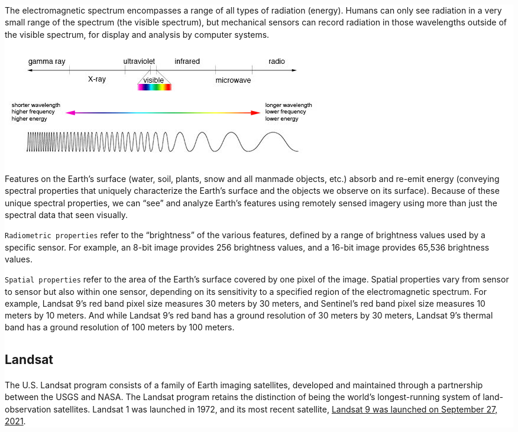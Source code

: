 The electromagnetic spectrum encompasses a range of all types of radiation (energy). Humans can only see radiation in a very small range of the spectrum (the visible spectrum), but mechanical sensors can record radiation in those wavelengths outside of the visible spectrum, for display and analysis by computer systems. 

<img src="/assets/images/scrap geo/remote_01.jpeg" alt="drawing"/>

Features on the Earth’s surface (water, soil, plants, snow and all manmade objects, etc.) absorb and re-emit energy (conveying spectral properties that uniquely characterize the Earth’s surface and the objects we observe on its surface). Because of these unique spectral properties, we can “see” and analyze Earth’s features using remotely sensed imagery using more than just the spectral data that seen visually.

`Radiometric properties` refer to the “brightness” of the various features, defined by a range of brightness values used by a specific sensor. For example, an 8-bit image provides 256 brightness values, and a 16-bit image provides 65,536 brightness values.

`Spatial properties` refer to the area of the Earth’s surface covered by one pixel of the image. Spatial properties vary from sensor to sensor but also within one sensor, depending on its sensitivity to a specified region of the electromagnetic spectrum. For example, Landsat 9’s red band pixel size measures 30 meters by 30 meters, and Sentinel’s red band pixel size measures 10 meters by 10 meters. And while Landsat 9’s red band has a ground resolution of 30 meters by 30 meters, Landsat 9’s thermal band has a ground resolution of 100 meters by 100 meters. 


## Landsat

The U.S. Landsat program consists of a family of Earth imaging satellites, developed and maintained through a partnership between the USGS and NASA. The Landsat program retains the distinction of being the world’s longest-running system of land-observation satellites. Landsat 1 was launched in 1972, and its most recent satellite, [Landsat 9 was launched on September 27, 2021](https://www.usgs.gov/landsat-missions/landsat-9).
